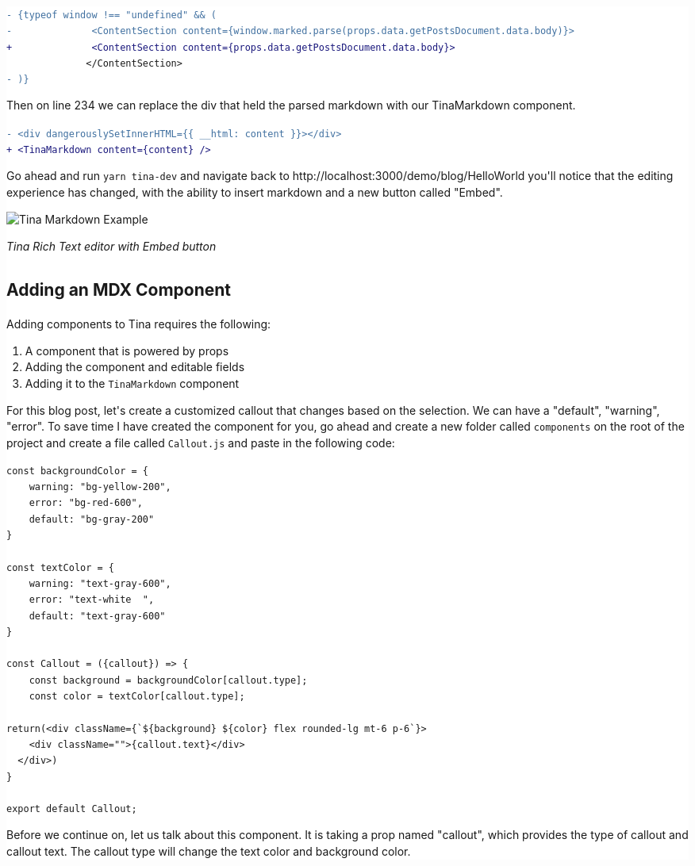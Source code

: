 ```diff
- {typeof window !== "undefined" && (
-              <ContentSection content={window.marked.parse(props.data.getPostsDocument.data.body)}>
+              <ContentSection content={props.data.getPostsDocument.data.body}>
              </ContentSection>
- )}
```

Then on line 234 we can replace the div that held the parsed markdown with our TinaMarkdown component.

```diff
- <div dangerouslySetInnerHTML={{ __html: content }}></div>
+ <TinaMarkdown content={content} />
```

Go ahead and run `yarn tina-dev` and navigate back to http://localhost:3000/demo/blog/HelloWorld you'll notice that the editing experience has changed, with the ability to insert markdown and a new button called "Embed".

![Tina Markdown Example](https://res.cloudinary.com/forestry-demo/image/upload/v1638886705/blog-media/Tina-markdown-demo.png)

_Tina Rich Text editor with Embed button_

## Adding an MDX Component

Adding components to Tina requires the following:

1. A component that is powered by props
2. Adding the component and editable fields
3. Adding it to the `TinaMarkdown` component

For this blog post, let's create a customized callout that changes based on the selection. We can have a "default", "warning", "error". To save time I have created the component for you, go ahead and create a new folder called `components` on the root of the project and create a file called `Callout.js` and paste in the following code:

```javascript,copy
const backgroundColor = {
    warning: "bg-yellow-200",
    error: "bg-red-600",
    default: "bg-gray-200"
}

const textColor = {
    warning: "text-gray-600",
    error: "text-white	",
    default: "text-gray-600"
}

const Callout = ({callout}) => {
    const background = backgroundColor[callout.type]; 
    const color = textColor[callout.type];

return(<div className={`${background} ${color} flex rounded-lg mt-6 p-6`}>
    <div className="">{callout.text}</div>
  </div>)
}

export default Callout;

```
Before we continue on, let us talk about this component. It is taking a prop named "callout", which provides the type of callout and callout text. The callout type will change the text color and background color.
